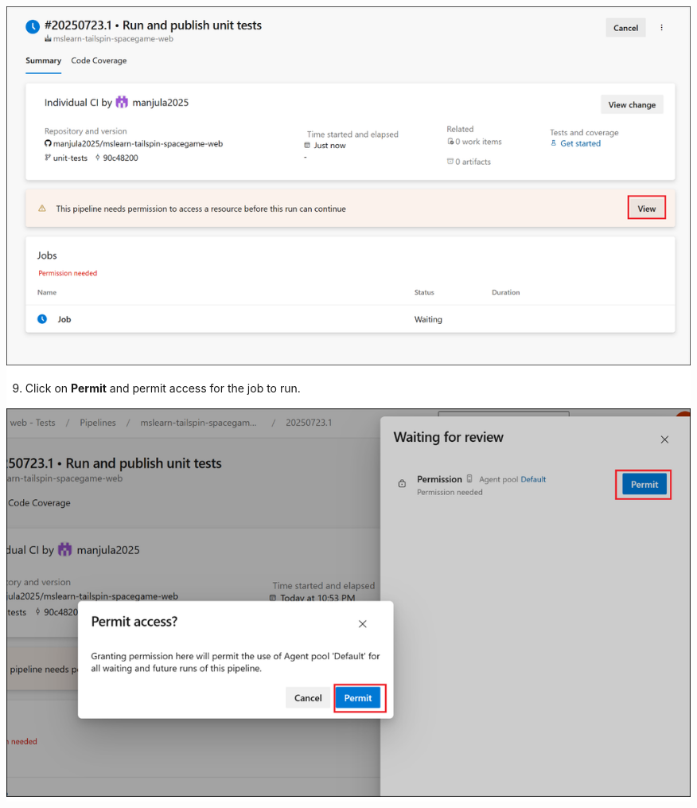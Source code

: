   ![](./media/image99.png)

9.  Click on **Permit** and permit access for the job to run.

  ![](./media/image100.png)
